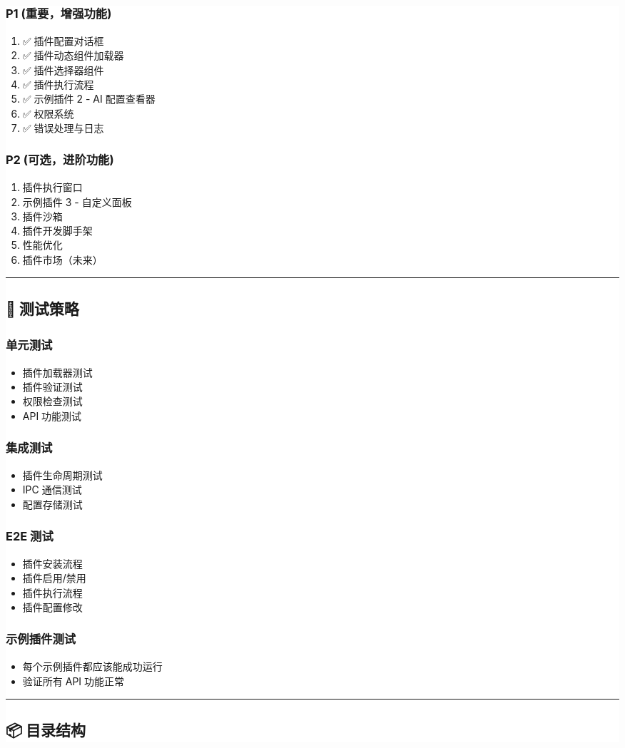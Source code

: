 ### P1 (重要，增强功能)

1. ✅ 插件配置对话框
2. ✅ 插件动态组件加载器
3. ✅ 插件选择器组件
4. ✅ 插件执行流程
5. ✅ 示例插件 2 - AI 配置查看器
6. ✅ 权限系统
7. ✅ 错误处理与日志

### P2 (可选，进阶功能)

1. 插件执行窗口
2. 示例插件 3 - 自定义面板
3. 插件沙箱
4. 插件开发脚手架
5. 性能优化
6. 插件市场（未来）

---

## 🧪 测试策略

### 单元测试

- 插件加载器测试
- 插件验证测试
- 权限检查测试
- API 功能测试

### 集成测试

- 插件生命周期测试
- IPC 通信测试
- 配置存储测试

### E2E 测试

- 插件安装流程
- 插件启用/禁用
- 插件执行流程
- 插件配置修改

### 示例插件测试

- 每个示例插件都应该能成功运行
- 验证所有 API 功能正常

---

## 📦 目录结构
